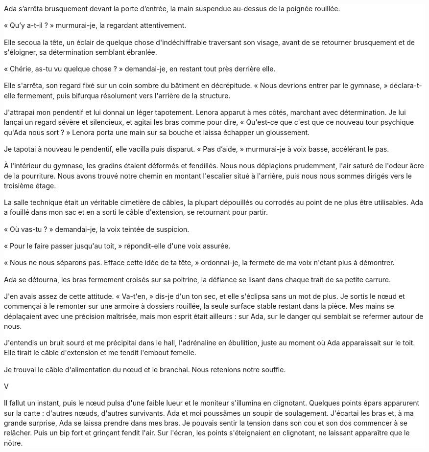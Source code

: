 Ada s’arrêta brusquement devant la porte d’entrée, la main suspendue au-dessus de la poignée rouillée.

« Qu’y a-t-il ? » murmurai-je, la regardant attentivement.

Elle secoua la tête, un éclair de quelque chose d'indéchiffrable traversant son visage, avant de se retourner brusquement et de s'éloigner, sa détermination semblant ébranlée.

« Chérie, as-tu vu quelque chose ? » demandai-je, en restant tout près derrière elle.

Elle s'arrêta, son regard fixé sur un coin sombre du bâtiment en décrépitude. « Nous devrions entrer par le gymnase, » déclara-t-elle fermement, puis bifurqua résolument vers l'arrière de la structure.

J'attrapai mon pendentif et lui donnai un léger tapotement. Lenora apparut à mes côtés, marchant avec détermination. Je lui lançai un regard sévère et silencieux, et agitai les bras comme pour dire, « Qu'est-ce que c'est que ce nouveau tour psychique qu'Ada nous sort ? » Lenora porta une main sur sa bouche et laissa échapper un gloussement.

Je tapotai à nouveau le pendentif, elle vacilla puis disparut. « Pas d’aide, » murmurai-je à voix basse, accélérant le pas.

À l'intérieur du gymnase, les gradins étaient déformés et fendillés. Nous nous déplaçions prudemment, l'air saturé de l'odeur âcre de la pourriture. Nous avons trouvé notre chemin en montant l'escalier situé à l'arrière, puis nous nous sommes dirigés vers le troisième étage.

La salle technique était un véritable cimetière de câbles, la plupart dépouillés ou corrodés au point de ne plus être utilisables. Ada a fouillé dans mon sac et en a sorti le câble d'extension, se retournant pour partir.

« Où vas-tu ? » demandai-je, la voix teintée de suspicion.

« Pour le faire passer jusqu'au toit, » répondit-elle d'une voix assurée.

« Nous ne nous séparons pas. Efface cette idée de ta tête, » ordonnai-je, la fermeté de ma voix n'étant plus à démontrer.

Ada se détourna, les bras fermement croisés sur sa poitrine, la défiance se lisant dans chaque trait de sa petite carrure.

J'en avais assez de cette attitude. « Va-t'en, » dis-je d'un ton sec, et elle s'éclipsa sans un mot de plus. Je sortis le nœud et commençai à le remonter sur une armoire à dossiers rouillée, la seule surface stable restant dans la pièce. Mes mains se déplaçaient avec une précision maîtrisée, mais mon esprit était ailleurs : sur Ada, sur le danger qui semblait se refermer autour de nous.

J'entendis un bruit sourd et me précipitai dans le hall, l'adrénaline en ébullition, juste au moment où Ada apparaissait sur le toit. Elle tirait le câble d'extension et me tendit l'embout femelle.

Je trouvai le câble d'alimentation du nœud et le branchai. Nous retenions notre souffle.

V

Il fallut un instant, puis le nœud pulsa d'une faible lueur et le moniteur s'illumina en clignotant. Quelques points épars apparurent sur la carte : d'autres nœuds, d'autres survivants. Ada et moi poussâmes un soupir de soulagement. J'écartai les bras et, à ma grande surprise, Ada se laissa prendre dans mes bras. Je pouvais sentir la tension dans son cou et son dos commencer à se relâcher. Puis un bip fort et grinçant fendit l'air. Sur l'écran, les points s'éteignaient en clignotant, ne laissant apparaître que le nôtre.
